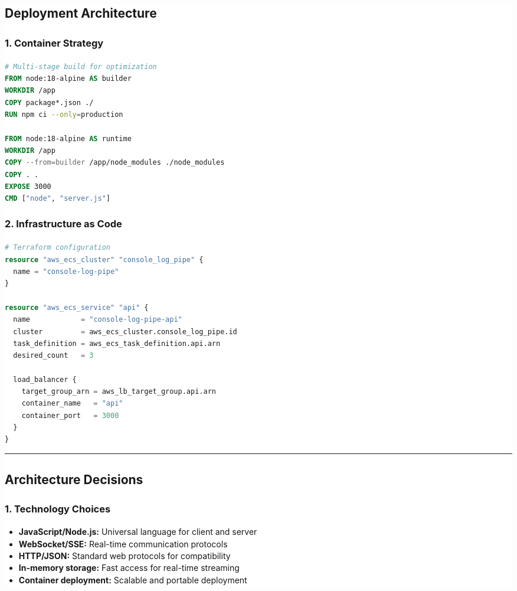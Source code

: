 ## Deployment Architecture

### 1. Container Strategy
```dockerfile
# Multi-stage build for optimization
FROM node:18-alpine AS builder
WORKDIR /app
COPY package*.json ./
RUN npm ci --only=production

FROM node:18-alpine AS runtime
WORKDIR /app
COPY --from=builder /app/node_modules ./node_modules
COPY . .
EXPOSE 3000
CMD ["node", "server.js"]
```

### 2. Infrastructure as Code
```terraform
# Terraform configuration
resource "aws_ecs_cluster" "console_log_pipe" {
  name = "console-log-pipe"
}

resource "aws_ecs_service" "api" {
  name            = "console-log-pipe-api"
  cluster         = aws_ecs_cluster.console_log_pipe.id
  task_definition = aws_ecs_task_definition.api.arn
  desired_count   = 3
  
  load_balancer {
    target_group_arn = aws_lb_target_group.api.arn
    container_name   = "api"
    container_port   = 3000
  }
}
```

---

## Architecture Decisions

### 1. Technology Choices
- **JavaScript/Node.js:** Universal language for client and server
- **WebSocket/SSE:** Real-time communication protocols
- **HTTP/JSON:** Standard web protocols for compatibility
- **In-memory storage:** Fast access for real-time streaming
- **Container deployment:** Scalable and portable deployment
